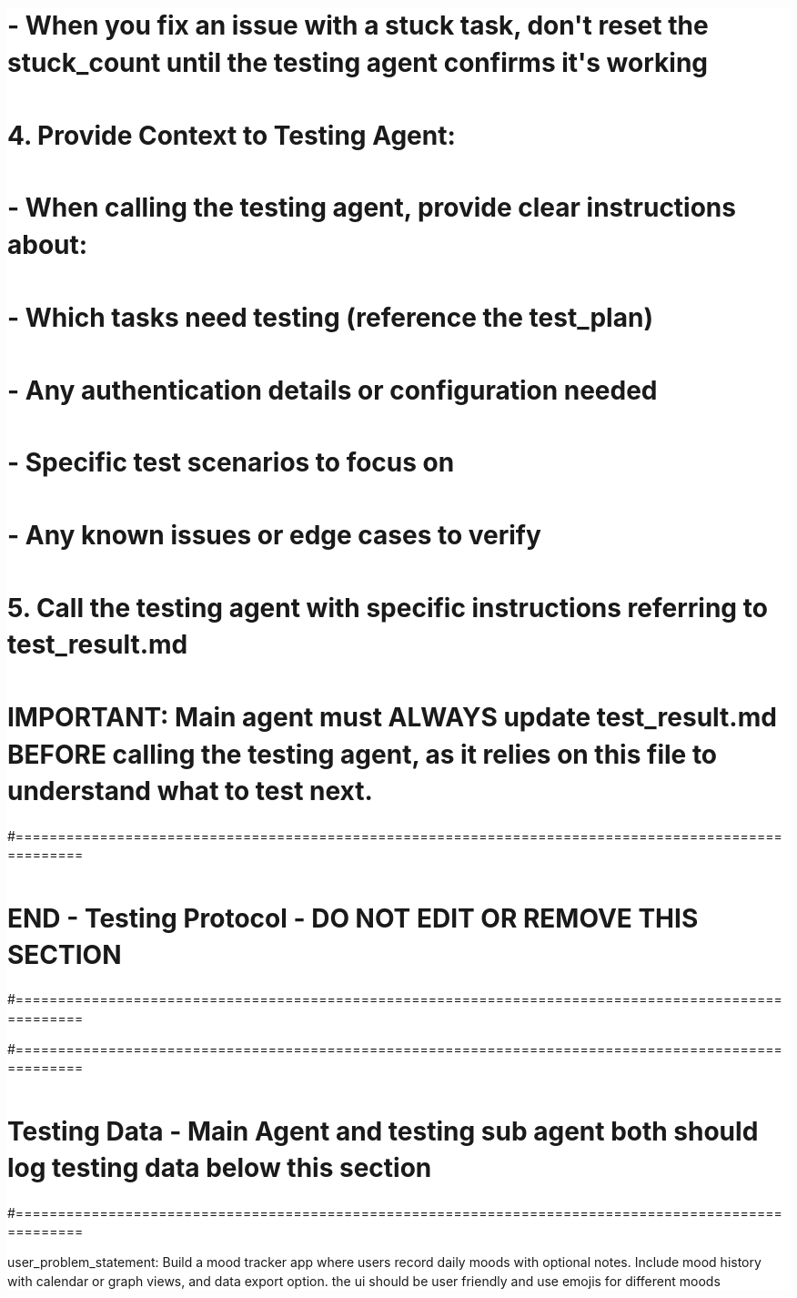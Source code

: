 #    - When you fix an issue with a stuck task, don't reset the stuck_count until the testing agent confirms it's working
#
# 4. Provide Context to Testing Agent:
#    - When calling the testing agent, provide clear instructions about:
#      - Which tasks need testing (reference the test_plan)
#      - Any authentication details or configuration needed
#      - Specific test scenarios to focus on
#      - Any known issues or edge cases to verify
#
# 5. Call the testing agent with specific instructions referring to test_result.md
#
# IMPORTANT: Main agent must ALWAYS update test_result.md BEFORE calling the testing agent, as it relies on this file to understand what to test next.

#====================================================================================================
# END - Testing Protocol - DO NOT EDIT OR REMOVE THIS SECTION
#====================================================================================================



#====================================================================================================
# Testing Data - Main Agent and testing sub agent both should log testing data below this section
#====================================================================================================

user_problem_statement: Build a mood tracker app where users record daily moods with optional notes. Include mood history with calendar or graph views, and data export option. the ui should be user friendly and use emojis for different moods
